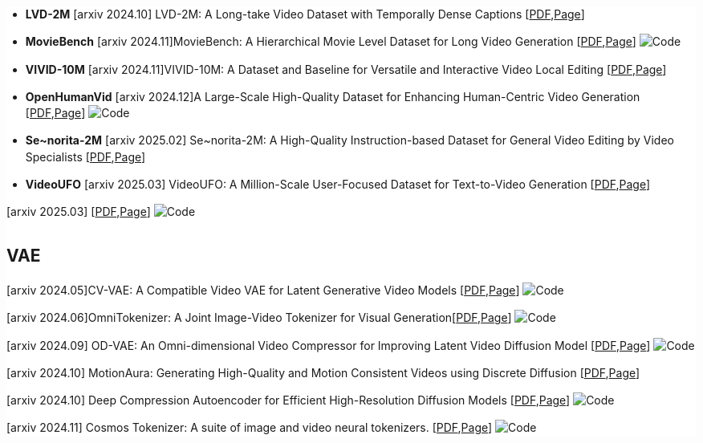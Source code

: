 
  
* **LVD-2M**
  [arxiv 2024.10] LVD-2M: A Long-take Video Dataset with Temporally Dense Captions  [[PDF](https://arxiv.org/abs/2410.10816),[Page](https://github.com/SilentView/LVD-2M)]


* **MovieBench**
  [arxiv 2024.11]MovieBench: A Hierarchical Movie Level Dataset for Long Video Generation  [[PDF](https://weijiawu.github.io/MovieBench/),[Page](https://weijiawu.github.io/MovieBench/)] ![Code](https://img.shields.io/github/stars/showlab/MovieBench?style=social&label=Star)

* **VIVID-10M**
  [arxiv 2024.11]VIVID-10M: A Dataset and Baseline for Versatile and Interactive Video Local Editing [[PDF](https://arxiv.org/abs/2411.15260),[Page](https://inkosizhong.github.io/VIVID/)] 

* **OpenHumanVid**
  [arxiv 2024.12]A Large-Scale High-Quality Dataset for Enhancing Human-Centric Video Generation [[PDF](https://arxiv.org/abs/2412.00115),[Page](https://inkosizhong.github.io/VIVID/)]  ![Code](https://img.shields.io/github/stars/fudan-generative-vision/OpenHumanVid?style=social&label=Star)

* **Se\~norita-2M**
  [arxiv 2025.02]  Se\~norita-2M: A High-Quality Instruction-based Dataset for General Video Editing by Video Specialists [[PDF](https://arxiv.org/abs/2502.06734),[Page](https://senorita.github.io/)] 



* **VideoUFO**
  [arxiv 2025.03]  VideoUFO: A Million-Scale User-Focused Dataset for Text-to-Video Generation [[PDF](https://arxiv.org/pdf/2503.01739),[Page](https://huggingface.co/datasets/WenhaoWang/VideoUFO)] 



[arxiv 2025.03]   [[PDF](),[Page]()] ![Code](https://img.shields.io/github/stars/xxx?style=social&label=Star)


## VAE
[arxiv 2024.05]CV-VAE: A Compatible Video VAE for Latent Generative Video Models [[PDF](https://arxiv.org/abs/2405.20279),[Page](https://ailab-cvc.github.io/cvvae/index.html)] ![Code](https://img.shields.io/github/stars/AILab-CVC/CV-VAE?style=social&label=Star)

[arxiv 2024.06]OmniTokenizer: A Joint Image-Video Tokenizer for Visual Generation[[PDF](https://arxiv.org/abs/2406.09399),[Page](https://github.com/FoundationVision/OmniTokenizer)] ![Code](https://img.shields.io/github/stars/FoundationVision/OmniTokenizer?style=social&label=Star)

[arxiv 2024.09] OD-VAE: An Omni-dimensional Video Compressor for Improving Latent Video Diffusion Model [[PDF](https://arxiv.org/abs/2409.01199),[Page](https://github.com/PKU-YuanGroup/Open-Sora-Plan)] ![Code](https://img.shields.io/github/stars/PKU-YuanGroup/Open-Sora-Plan?style=social&label=Star)

[arxiv 2024.10] MotionAura: Generating High-Quality and Motion Consistent Videos using Discrete Diffusion [[PDF](https://arxiv.org/abs/2410.07659),[Page](https://researchgroup12.github.io/Abstract_Diagram.html)]

[arxiv 2024.10] Deep Compression Autoencoder for Efficient High-Resolution Diffusion Models [[PDF](https://arxiv.org/abs/2410.10733),[Page](https://github.com/mit-han-lab/efficientvit)] ![Code](https://img.shields.io/github/stars/mit-han-lab/efficientvit?style=social&label=Star)

[arxiv 2024.11] Cosmos Tokenizer: A suite of image and video neural tokenizers. [[PDF](),[Page](https://github.com/NVIDIA/Cosmos-Tokenizer)] ![Code](https://img.shields.io/github/stars/NVIDIA/Cosmos-Tokenizer?style=social&label=Star)
